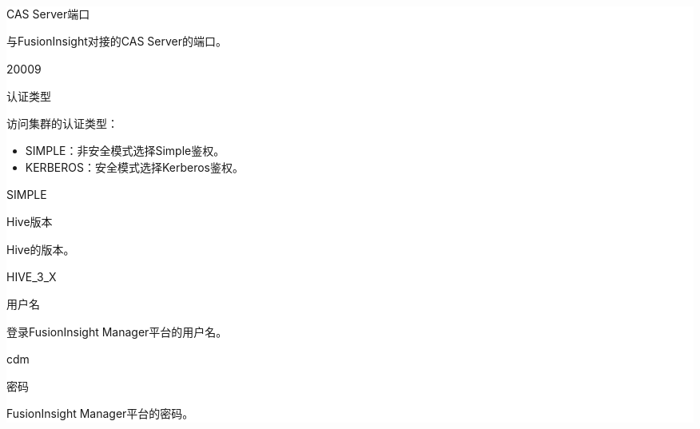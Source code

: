 </tr>
<tr id="zh-cn_topic_0108618545_row6130136184519"><td class="cellrowborder" valign="top" width="16.72%" headers="mcps1.2.4.1.1 "><p id="zh-cn_topic_0108618545_p1813015361459"><a name="zh-cn_topic_0108618545_p1813015361459"></a><a name="zh-cn_topic_0108618545_p1813015361459"></a>CAS Server端口</p>
</td>
<td class="cellrowborder" valign="top" width="62.1%" headers="mcps1.2.4.1.2 "><p id="zh-cn_topic_0108618545_p186251918103513"><a name="zh-cn_topic_0108618545_p186251918103513"></a><a name="zh-cn_topic_0108618545_p186251918103513"></a>与FusionInsight对接的CAS Server的端口。</p>
</td>
<td class="cellrowborder" valign="top" width="21.18%" headers="mcps1.2.4.1.3 "><p id="zh-cn_topic_0108618545_p1813011362455"><a name="zh-cn_topic_0108618545_p1813011362455"></a><a name="zh-cn_topic_0108618545_p1813011362455"></a>20009</p>
</td>
</tr>
<tr id="zh-cn_topic_0108618545_row15511955415"><td class="cellrowborder" valign="top" width="16.72%" headers="mcps1.2.4.1.1 "><p id="zh-cn_topic_0108618545_p18308035125414"><a name="zh-cn_topic_0108618545_p18308035125414"></a><a name="zh-cn_topic_0108618545_p18308035125414"></a>认证类型</p>
</td>
<td class="cellrowborder" valign="top" width="62.1%" headers="mcps1.2.4.1.2 "><div class="p" id="zh-cn_topic_0108618545_p13355246182213"><a name="zh-cn_topic_0108618545_p13355246182213"></a><a name="zh-cn_topic_0108618545_p13355246182213"></a>访问集群的认证类型：<a name="zh-cn_topic_0108618545_zh-cn_topic_0108275286_ul193521539183819"></a><a name="zh-cn_topic_0108618545_zh-cn_topic_0108275286_ul193521539183819"></a><ul id="zh-cn_topic_0108618545_zh-cn_topic_0108275286_ul193521539183819"><li>SIMPLE：非安全模式选择Simple鉴权。</li><li>KERBEROS：安全模式选择Kerberos鉴权。</li></ul>
</div>
</td>
<td class="cellrowborder" valign="top" width="21.18%" headers="mcps1.2.4.1.3 "><p id="zh-cn_topic_0108618545_p16308123510546"><a name="zh-cn_topic_0108618545_p16308123510546"></a><a name="zh-cn_topic_0108618545_p16308123510546"></a>SIMPLE</p>
</td>
</tr>
<tr id="zh-cn_topic_0108618545_row49732021195414"><td class="cellrowborder" valign="top" width="16.72%" headers="mcps1.2.4.1.1 "><p id="zh-cn_topic_0108618545_p183081535195411"><a name="zh-cn_topic_0108618545_p183081535195411"></a><a name="zh-cn_topic_0108618545_p183081535195411"></a>Hive版本</p>
</td>
<td class="cellrowborder" valign="top" width="62.1%" headers="mcps1.2.4.1.2 "><p id="zh-cn_topic_0108618545_p123082350549"><a name="zh-cn_topic_0108618545_p123082350549"></a><a name="zh-cn_topic_0108618545_p123082350549"></a>Hive的版本。</p>
</td>
<td class="cellrowborder" valign="top" width="21.18%" headers="mcps1.2.4.1.3 "><p id="zh-cn_topic_0108618545_p33081535155414"><a name="zh-cn_topic_0108618545_p33081535155414"></a><a name="zh-cn_topic_0108618545_p33081535155414"></a>HIVE_3_X</p>
</td>
</tr>
<tr id="zh-cn_topic_0108618545_row16456152011347"><td class="cellrowborder" valign="top" width="16.72%" headers="mcps1.2.4.1.1 "><p id="zh-cn_topic_0108618545_p94561620113420"><a name="zh-cn_topic_0108618545_p94561620113420"></a><a name="zh-cn_topic_0108618545_p94561620113420"></a>用户名</p>
</td>
<td class="cellrowborder" valign="top" width="62.1%" headers="mcps1.2.4.1.2 "><p id="zh-cn_topic_0108618545_p64738206349"><a name="zh-cn_topic_0108618545_p64738206349"></a><a name="zh-cn_topic_0108618545_p64738206349"></a>登录FusionInsight Manager平台的用户名。</p>
</td>
<td class="cellrowborder" valign="top" width="21.18%" headers="mcps1.2.4.1.3 "><p id="zh-cn_topic_0108618545_p3473020113416"><a name="zh-cn_topic_0108618545_p3473020113416"></a><a name="zh-cn_topic_0108618545_p3473020113416"></a>cdm</p>
</td>
</tr>
<tr id="zh-cn_topic_0108618545_row20456320123419"><td class="cellrowborder" valign="top" width="16.72%" headers="mcps1.2.4.1.1 "><p id="zh-cn_topic_0108618545_p647322020346"><a name="zh-cn_topic_0108618545_p647322020346"></a><a name="zh-cn_topic_0108618545_p647322020346"></a>密码</p>
</td>
<td class="cellrowborder" valign="top" width="62.1%" headers="mcps1.2.4.1.2 "><p id="zh-cn_topic_0108618545_p174737206340"><a name="zh-cn_topic_0108618545_p174737206340"></a><a name="zh-cn_topic_0108618545_p174737206340"></a>FusionInsight Manager平台的密码。</p>